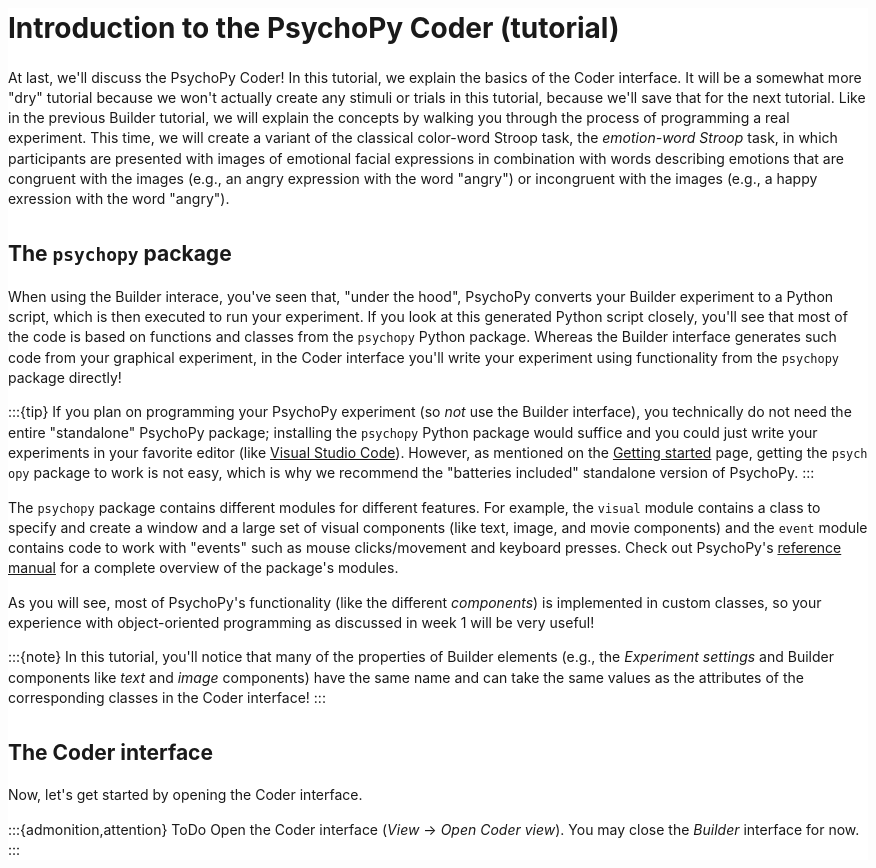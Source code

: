 # Introduction to the PsychoPy Coder (tutorial)
At last, we'll discuss the PsychoPy Coder! In this tutorial, we explain the basics of the Coder interface. It will be a somewhat more "dry" tutorial because we won't actually create any stimuli or trials in this tutorial, because we'll save that for the next tutorial. Like in the previous Builder tutorial, we will explain the concepts by walking you through the process of programming a real experiment. This time, we will create a variant of the classical color-word Stroop task, the *emotion-word Stroop* task, in which participants are presented with images of emotional facial expressions in combination with words describing emotions that are congruent with the images (e.g., an angry expression with the word "angry") or incongruent with the images (e.g., a happy exression with the word "angry").

## The `psychopy` package
When using the Builder interace, you've seen that, "under the hood", PsychoPy converts your Builder experiment to a Python script, which is then executed to run your experiment. If you look at this generated Python script closely, you'll see that most of the code is based on functions and classes from the `psychopy` Python package. Whereas the Builder interface generates such code from your graphical experiment, in the Coder interface you'll write your experiment using functionality from the `psychopy` package directly!

:::{tip}
If you plan on programming your PsychoPy experiment (so *not* use the Builder interface), you technically do not need the entire "standalone" PsychoPy package; installing the `psychopy` Python package would suffice and you could just write your experiments in your favorite editor (like [Visual Studio Code](https://code.visualstudio.com/)). However, as mentioned on the [Getting started](../getting_started/installation.md) page, getting the `psychopy` package to work is not easy, which is why we recommend the "batteries included" standalone version of PsychoPy.
:::

The `psychopy` package contains different modules for different features. For example, the `visual` module contains a class to specify and create a window and a large set of visual components (like text, image, and movie components) and the `event` module contains code to work with "events" such as mouse clicks/movement and keyboard presses. Check out PsychoPy's [reference manual](https://www.psychopy.org/api/api.html) for a complete overview of the package's modules.

As you will see, most of PsychoPy's functionality (like the different *components*) is implemented in custom classes, so your experience with object-oriented programming as discussed in week 1 will be very useful! 

:::{note}
In this tutorial, you'll notice that many of the properties of Builder elements (e.g., the *Experiment settings* and Builder components like *text* and *image* components) have the same name and can take the same values as the attributes of the corresponding classes in the Coder interface! 
:::

## The Coder interface
Now, let's get started by opening the Coder interface. 

:::{admonition,attention} ToDo
Open the Coder interface (*View* &rarr; *Open Coder view*). You may close the *Builder* interface for now.
:::
